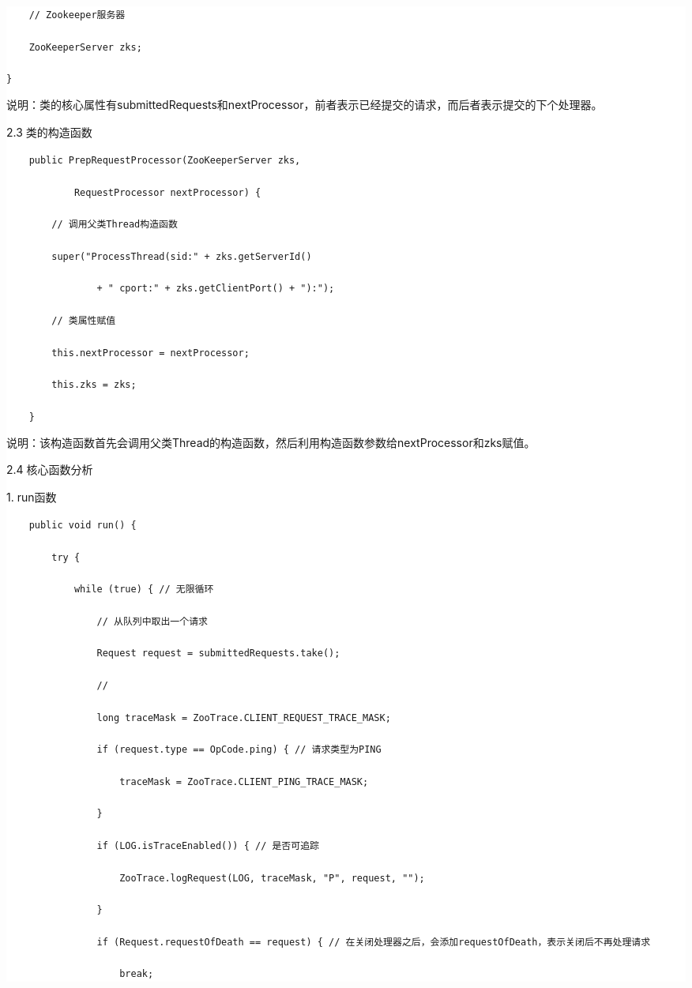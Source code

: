         // Zookeeper服务器

        ZooKeeperServer zks;

    }

说明：类的核心属性有submittedRequests和nextProcessor，前者表示已经提交的请求，而后者表示提交的下个处理器。

2.3 类的构造函数

    
    
        public PrepRequestProcessor(ZooKeeperServer zks,

                RequestProcessor nextProcessor) {

            // 调用父类Thread构造函数

            super("ProcessThread(sid:" + zks.getServerId()

                    + " cport:" + zks.getClientPort() + "):");

            // 类属性赋值

            this.nextProcessor = nextProcessor;

            this.zks = zks;

        }

说明：该构造函数首先会调用父类Thread的构造函数，然后利用构造函数参数给nextProcessor和zks赋值。

2.4 核心函数分析

1\. run函数

    
    
        public void run() {

            try {

                while (true) { // 无限循环

                    // 从队列中取出一个请求

                    Request request = submittedRequests.take();

                    // 

                    long traceMask = ZooTrace.CLIENT_REQUEST_TRACE_MASK;

                    if (request.type == OpCode.ping) { // 请求类型为PING

                        traceMask = ZooTrace.CLIENT_PING_TRACE_MASK;

                    }

                    if (LOG.isTraceEnabled()) { // 是否可追踪

                        ZooTrace.logRequest(LOG, traceMask, "P", request, "");

                    }

                    if (Request.requestOfDeath == request) { // 在关闭处理器之后，会添加requestOfDeath，表示关闭后不再处理请求

                        break;
